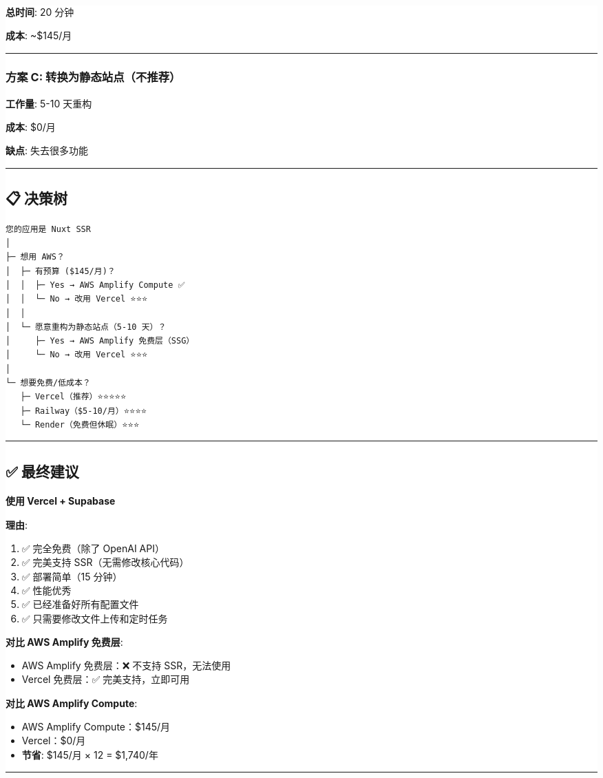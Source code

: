 **总时间**: 20 分钟

**成本**: ~$145/月

---

### 方案 C: 转换为静态站点（不推荐）

**工作量**: 5-10 天重构

**成本**: $0/月

**缺点**: 失去很多功能

---

## 📋 决策树

```
您的应用是 Nuxt SSR
│
├─ 想用 AWS？
│  ├─ 有预算 ($145/月)？
│  │  ├─ Yes → AWS Amplify Compute ✅
│  │  └─ No → 改用 Vercel ⭐⭐⭐
│  │
│  └─ 愿意重构为静态站点（5-10 天）？
│     ├─ Yes → AWS Amplify 免费层（SSG）
│     └─ No → 改用 Vercel ⭐⭐⭐
│
└─ 想要免费/低成本？
   ├─ Vercel（推荐）⭐⭐⭐⭐⭐
   ├─ Railway（$5-10/月）⭐⭐⭐⭐
   └─ Render（免费但休眠）⭐⭐⭐
```

---

## ✅ 最终建议

**使用 Vercel + Supabase**

**理由**:
1. ✅ 完全免费（除了 OpenAI API）
2. ✅ 完美支持 SSR（无需修改核心代码）
3. ✅ 部署简单（15 分钟）
4. ✅ 性能优秀
5. ✅ 已经准备好所有配置文件
6. ✅ 只需要修改文件上传和定时任务

**对比 AWS Amplify 免费层**:
- AWS Amplify 免费层：❌ 不支持 SSR，无法使用
- Vercel 免费层：✅ 完美支持，立即可用

**对比 AWS Amplify Compute**:
- AWS Amplify Compute：$145/月
- Vercel：$0/月
- **节省**: $145/月 × 12 = $1,740/年

---